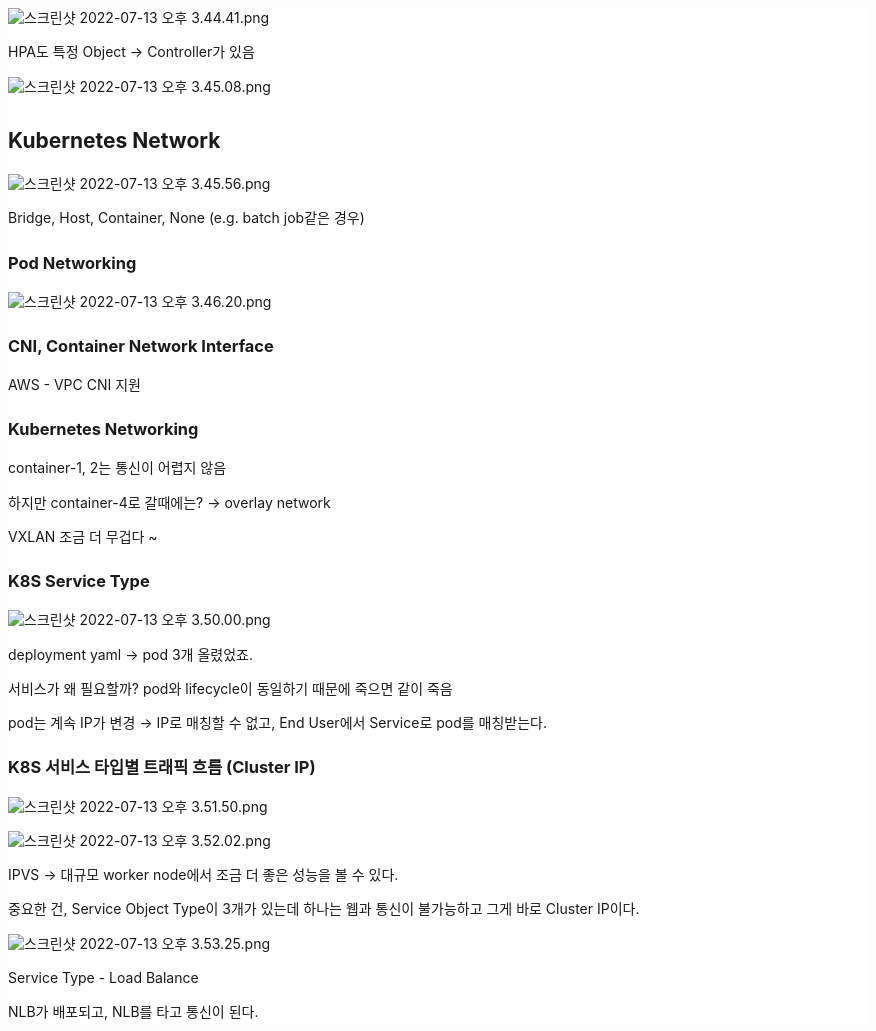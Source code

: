 ![스크린샷 2022-07-13 오후 3.44.41.png](./K8S/%E1%84%89%E1%85%B3%E1%84%8F%E1%85%B3%E1%84%85%E1%85%B5%E1%86%AB%E1%84%89%E1%85%A3%E1%86%BA_2022-07-13_%E1%84%8B%E1%85%A9%E1%84%92%E1%85%AE_3.44.41.png)

HPA도 특정 Object → Controller가 있음 

![스크린샷 2022-07-13 오후 3.45.08.png](./K8S/%E1%84%89%E1%85%B3%E1%84%8F%E1%85%B3%E1%84%85%E1%85%B5%E1%86%AB%E1%84%89%E1%85%A3%E1%86%BA_2022-07-13_%E1%84%8B%E1%85%A9%E1%84%92%E1%85%AE_3.45.08.png)

## Kubernetes Network

![스크린샷 2022-07-13 오후 3.45.56.png](./K8S/%E1%84%89%E1%85%B3%E1%84%8F%E1%85%B3%E1%84%85%E1%85%B5%E1%86%AB%E1%84%89%E1%85%A3%E1%86%BA_2022-07-13_%E1%84%8B%E1%85%A9%E1%84%92%E1%85%AE_3.45.56.png)

Bridge, Host, Container, None (e.g. batch job같은 경우)

### Pod Networking

![스크린샷 2022-07-13 오후 3.46.20.png](./K8S/%E1%84%89%E1%85%B3%E1%84%8F%E1%85%B3%E1%84%85%E1%85%B5%E1%86%AB%E1%84%89%E1%85%A3%E1%86%BA_2022-07-13_%E1%84%8B%E1%85%A9%E1%84%92%E1%85%AE_3.46.20.png)

### CNI, Container Network Interface

AWS - VPC CNI 지원

### Kubernetes Networking

container-1, 2는 통신이 어렵지 않음

하지만 container-4로 갈때에는? → overlay network

VXLAN  조금 더 무겁다 ~

### K8S Service Type

![스크린샷 2022-07-13 오후 3.50.00.png](./K8S/%E1%84%89%E1%85%B3%E1%84%8F%E1%85%B3%E1%84%85%E1%85%B5%E1%86%AB%E1%84%89%E1%85%A3%E1%86%BA_2022-07-13_%E1%84%8B%E1%85%A9%E1%84%92%E1%85%AE_3.50.00.png)

deployment yaml → pod 3개 올렸었죠.

서비스가 왜 필요할까? pod와 lifecycle이 동일하기 때문에 죽으면 같이 죽음

pod는 계속 IP가 변경 → IP로 매칭할 수 없고, End User에서 Service로 pod를 매칭받는다.

### K8S 서비스 타입별 트래픽 흐름 (Cluster IP)

![스크린샷 2022-07-13 오후 3.51.50.png](./K8S/%E1%84%89%E1%85%B3%E1%84%8F%E1%85%B3%E1%84%85%E1%85%B5%E1%86%AB%E1%84%89%E1%85%A3%E1%86%BA_2022-07-13_%E1%84%8B%E1%85%A9%E1%84%92%E1%85%AE_3.51.50.png)

![스크린샷 2022-07-13 오후 3.52.02.png](./K8S/%E1%84%89%E1%85%B3%E1%84%8F%E1%85%B3%E1%84%85%E1%85%B5%E1%86%AB%E1%84%89%E1%85%A3%E1%86%BA_2022-07-13_%E1%84%8B%E1%85%A9%E1%84%92%E1%85%AE_3.52.02.png)

IPVS → 대규모 worker node에서 조금 더 좋은 성능을 볼 수 있다.

중요한 건, Service Object Type이 3개가 있는데 하나는 웹과 통신이 불가능하고 그게 바로 Cluster IP이다.

![스크린샷 2022-07-13 오후 3.53.25.png](./K8S/%E1%84%89%E1%85%B3%E1%84%8F%E1%85%B3%E1%84%85%E1%85%B5%E1%86%AB%E1%84%89%E1%85%A3%E1%86%BA_2022-07-13_%E1%84%8B%E1%85%A9%E1%84%92%E1%85%AE_3.53.25.png)

Service Type - Load Balance

NLB가 배포되고, NLB를 타고 통신이 된다. 
